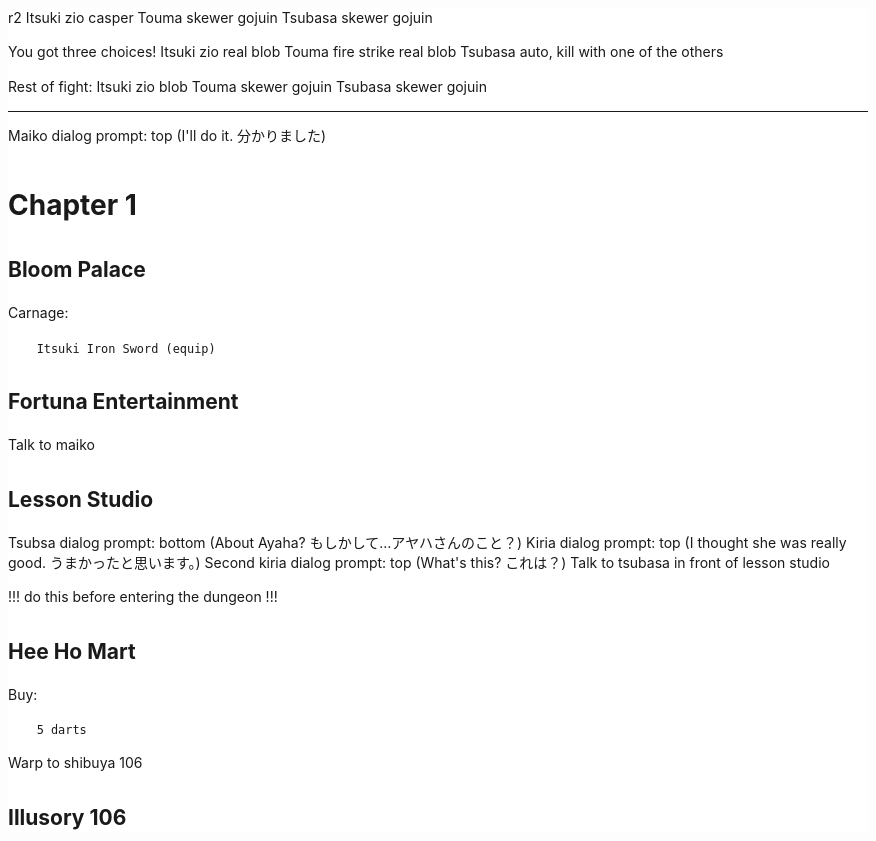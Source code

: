 r2
Itsuki zio casper
Touma skewer gojuin
Tsubasa skewer gojuin

You got three choices!
Itsuki zio real blob
Touma fire strike real blob
Tsubasa auto, kill with one of the others

Rest of fight:
Itsuki zio blob
Touma skewer gojuin
Tsubasa skewer gojuin

--------------------------------------------------

Maiko dialog prompt: top (I'll do it. 分かりました)

# Chapter 1

##    Bloom Palace

Carnage:

		Itsuki Iron Sword (equip)

##    Fortuna Entertainment

Talk to maiko

##    Lesson Studio

Tsubsa dialog prompt: bottom
(About Ayaha? もしかして…アヤハさんのこと？)
Kiria dialog prompt: top
(I thought she was really good. うまかったと思います。)
Second kiria dialog prompt: top (What's this? これは？)
Talk to tsubasa in front of lesson studio

!!! do this before entering the dungeon !!!

##    Hee Ho Mart

Buy:

		5 darts

Warp to shibuya 106

##    Illusory 106
